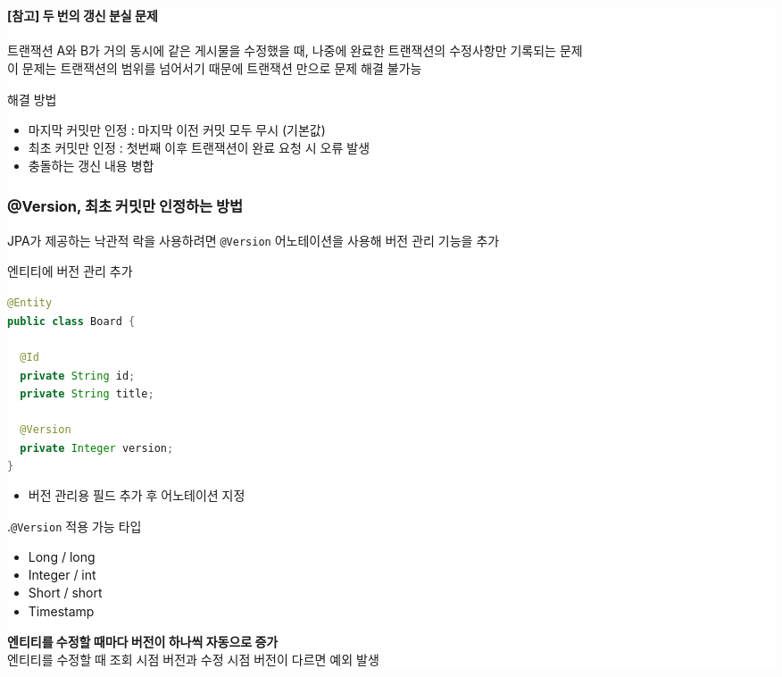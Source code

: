 #### [참고] 두 번의 갱신 분실 문제
트랜잭션 A와 B가 거의 동시에 같은 게시물을 수정했을 때, 나중에 완료한 트랜잭션의 수정사항만 기록되는 문제<br/>
이 문제는 트랜잭션의 범위를 넘어서기 때문에 트랜잭션 만으로 문제 해결 불가능

해결 방법
- 마지막 커밋만 인정 : 마지막 이전 커밋 모두 무시 (기본값)
- 최초 커밋만 인정 : 첫번째 이후 트랜잭션이 완료 요청 시 오류 발생
- 충돌하는 갱신 내용 병합

### @Version, 최초 커밋만 인정하는 방법
JPA가 제공하는 낙관적 락을 사용하려면 ```@Version``` 어노테이션을 사용해 버전 관리 기능을 추가<br />

엔티티에 버전 관리 추가
```JAVA
@Entity
public class Board {

  @Id
  private String id;
  private String title;

  @Version
  private Integer version;
}
```
- 버전 관리용 필드 추가 후 어노테이션 지정

.```@Version``` 적용 가능 타입
- Long / long
- Integer / int
- Short / short
- Timestamp

**엔티티를 수정할 때마다 버전이 하나씩 자동으로 증가**<br />
엔티티를 수정할 때 조회 시점 버전과 수정 시점 버전이 다르면 예외 발생

